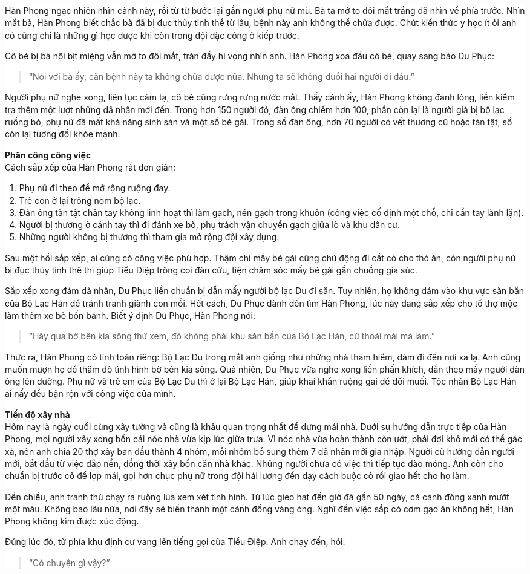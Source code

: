 Hàn Phong ngạc nhiên nhìn cảnh này, rồi từ từ bước lại gần người phụ nữ mù. Bà ta mở to đôi mắt trắng dã nhìn về phía trước. Nhìn mắt bà, Hàn Phong biết chắc bà đã bị đục thủy tinh thể từ lâu, bệnh này anh không thể chữa được. Chút kiến thức y học ít ỏi anh có cũng chỉ là những gì học được khi còn trong đội đặc công ở kiếp trước.

Cô bé bị bà nội bịt miệng vẫn mở to đôi mắt, tràn đầy hi vọng nhìn anh. Hàn Phong xoa đầu cô bé, quay sang bảo Du Phục:
> “Nói với bà ấy, căn bệnh này ta không chữa được nữa. Nhưng ta sẽ không đuổi hai người đi đâu.”

Người phụ nữ nghe xong, liên tục cảm tạ, cô bé cũng rưng rưng nước mắt. Thấy cảnh ấy, Hàn Phong không đành lòng, liền kiểm tra thêm một lượt những dã nhân mới đến. Trong hơn 150 người đó, đàn ông chiếm hơn 100, phần còn lại là người già bị bộ lạc ruồng bỏ, phụ nữ đã mất khả năng sinh sản và một số bé gái. Trong số đàn ông, hơn 70 người có vết thương cũ hoặc tàn tật, số còn lại tương đối khỏe mạnh.

**Phân công công việc**  
Cách sắp xếp của Hàn Phong rất đơn giản:

1. Phụ nữ đi theo để mở rộng ruộng đay.  
2. Trẻ con ở lại trông nom bộ lạc.  
3. Đàn ông tàn tật chân tay không linh hoạt thì làm gạch, nén gạch trong khuôn (công việc cố định một chỗ, chỉ cần tay lành lặn).  
4. Người bị thương ở cánh tay thì đi đánh xe bò, phụ trách vận chuyển gạch giữa lò và khu dân cư.  
5. Những người không bị thương thì tham gia mở rộng đội xây dựng.

Sau một hồi sắp xếp, ai cũng có công việc phù hợp. Thậm chí mấy bé gái cũng chủ động đi cắt cỏ cho thỏ ăn, còn người phụ nữ bị đục thủy tinh thể thì giúp Tiểu Điệp trông coi đàn cừu, tiện chăm sóc mấy bé gái gần chuồng gia súc.

Sắp xếp xong đám dã nhân, Du Phục liền chuẩn bị dẫn mấy người bộ lạc Du đi săn. Tuy nhiên, họ không dám vào khu vực săn bắn của Bộ Lạc Hán để tránh tranh giành con mồi. Hết cách, Du Phục đành đến tìm Hàn Phong, lúc này đang sắp xếp cho tổ thợ mộc làm thêm xe bò bốn bánh. Biết ý định Du Phục, Hàn Phong nói:
> “Hãy qua bờ bên kia sông thử xem, đó không phải khu săn bắn của Bộ Lạc Hán, cứ thoải mái mà làm.”

Thực ra, Hàn Phong có tính toán riêng: Bộ Lạc Du trong mắt anh giống như những nhà thám hiểm, dám đi đến nơi xa lạ. Anh cũng muốn mượn họ để thăm dò tình hình bờ bên kia sông. Quả nhiên, Du Phục vừa nghe xong liền phấn khích, dẫn theo mấy người đàn ông lên đường. Phụ nữ và trẻ em của Bộ Lạc Du thì ở lại Bộ Lạc Hán, giúp khai khẩn ruộng gai để đổi muối. Tộc nhân Bộ Lạc Hán ai nấy đều bận rộn với công việc của mình.

**Tiến độ xây nhà**  
Hôm nay là ngày cuối cùng xây tường và cũng là khâu quan trọng nhất để dựng mái nhà. Dưới sự hướng dẫn trực tiếp của Hàn Phong, mọi người xây xong bốn cái nóc nhà vừa kịp lúc giữa trưa. Vì nóc nhà vừa hoàn thành còn ướt, phải đợi khô mới có thể gác xà, nên anh chia 20 thợ xây ban đầu thành 4 nhóm, mỗi nhóm bổ sung thêm 7 dã nhân mới gia nhập. Người cũ hướng dẫn người mới, bắt đầu từ việc đắp nền, đồng thời xây bốn căn nhà khác. Những người chưa có việc thì tiếp tục đào móng. Anh còn cho chuẩn bị trước cỏ để lợp mái, gọi hơn chục phụ nữ trong đội hái lương đến dạy cách buộc cỏ rồi giao hết cho họ làm.

Đến chiều, anh tranh thủ chạy ra ruộng lúa xem xét tình hình. Từ lúc gieo hạt đến giờ đã gần 50 ngày, cả cánh đồng xanh mướt một màu. Không bao lâu nữa, nơi đây sẽ biến thành một cánh đồng vàng óng. Nghĩ đến việc sắp có cơm gạo ăn không hết, Hàn Phong không kìm được xúc động.

Đúng lúc đó, từ phía khu định cư vang lên tiếng gọi của Tiểu Điệp. Anh chạy đến, hỏi:
> “Có chuyện gì vậy?”
